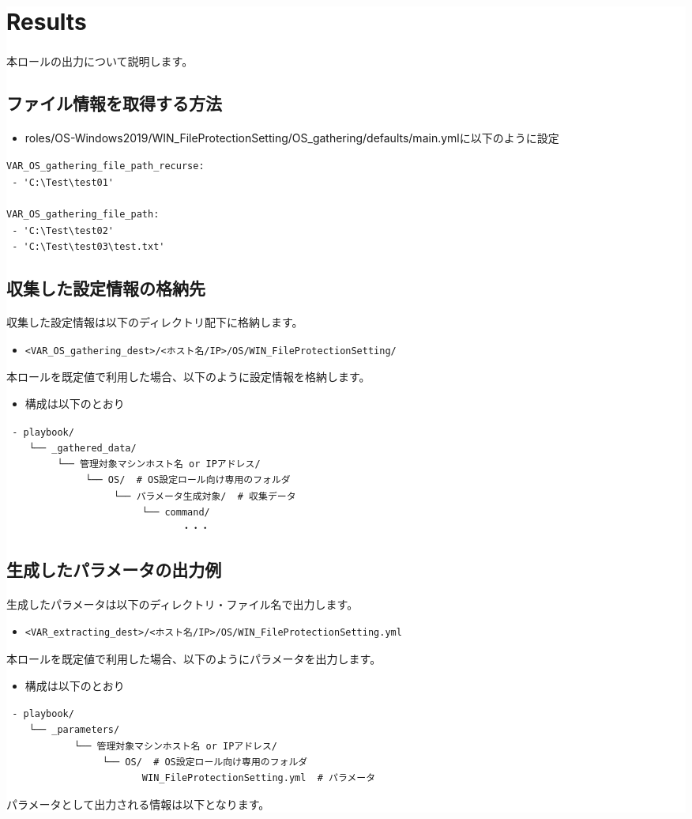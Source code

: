 # Results

本ロールの出力について説明します。

## ファイル情報を取得する方法
- roles/OS-Windows2019/WIN_FileProtectionSetting/OS_gathering/defaults/main.ymlに以下のように設定

~~~
VAR_OS_gathering_file_path_recurse:
 - 'C:\Test\test01'

VAR_OS_gathering_file_path:
 - 'C:\Test\test02'
 - 'C:\Test\test03\test.txt'
~~~

## 収集した設定情報の格納先

収集した設定情報は以下のディレクトリ配下に格納します。

- `<VAR_OS_gathering_dest>/<ホスト名/IP>/OS/WIN_FileProtectionSetting/`

本ロールを既定値で利用した場合、以下のように設定情報を格納します。

- 構成は以下のとおり

~~~
 - playbook/
    └── _gathered_data/
         └── 管理対象マシンホスト名 or IPアドレス/
              └── OS/  # OS設定ロール向け専用のフォルダ
                   └── パラメータ生成対象/  # 収集データ
                        └── command/
                               ・・・
~~~

## 生成したパラメータの出力例

生成したパラメータは以下のディレクトリ・ファイル名で出力します。

- `<VAR_extracting_dest>/<ホスト名/IP>/OS/WIN_FileProtectionSetting.yml`

本ロールを既定値で利用した場合、以下のようにパラメータを出力します。

- 構成は以下のとおり

~~~
 - playbook/
    └── _parameters/
            └── 管理対象マシンホスト名 or IPアドレス/
                 └── OS/  # OS設定ロール向け専用のフォルダ
                        WIN_FileProtectionSetting.yml  # パラメータ
~~~

パラメータとして出力される情報は以下となります。
